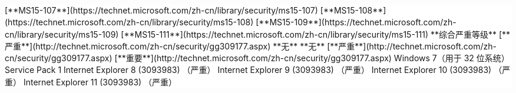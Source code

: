</td>
<td style="border:1px solid black;">
[**MS15-107**](https://technet.microsoft.com/zh-cn/library/security/ms15-107)

</td>
<td style="border:1px solid black;">
[**MS15-108**](https://technet.microsoft.com/zh-cn/library/security/ms15-108)

</td>
<td style="border:1px solid black;">
[**MS15-109**](https://technet.microsoft.com/zh-cn/library/security/ms15-109)

</td>
<td style="border:1px solid black;">
[**MS15-111**](https://technet.microsoft.com/zh-cn/library/security/ms15-111)

</td>
</tr>
<tr>
<td style="border:1px solid black;">
**综合严重等级**

</td>
<td style="border:1px solid black;">
[**严重**](http://technet.microsoft.com/zh-cn/security/gg309177.aspx)

</td>
<td style="border:1px solid black;">
**无**

</td>
<td style="border:1px solid black;">
**无**

</td>
<td style="border:1px solid black;">
[**严重**](http://technet.microsoft.com/zh-cn/security/gg309177.aspx)

</td>
<td style="border:1px solid black;">
[**重要**](http://technet.microsoft.com/zh-cn/security/gg309177.aspx)

</td>
</tr>
<tr>
<td style="border:1px solid black;">
Windows 7（用于 32 位系统）Service Pack 1

</td>
<td style="border:1px solid black;">
Internet Explorer 8  
(3093983)  
（严重）  
Internet Explorer 9  
(3093983)  
（严重）  
Internet Explorer 10  
(3093983)  
（严重）  
Internet Explorer 11  
(3093983)  
（严重）

